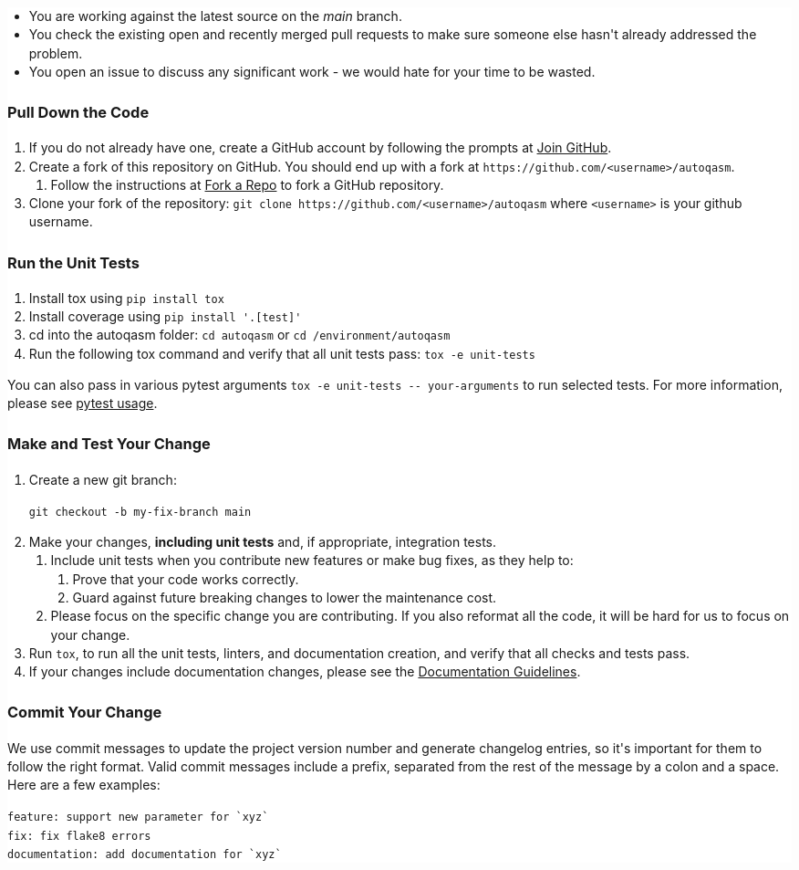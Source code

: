 * You are working against the latest source on the *main* branch.
* You check the existing open and recently merged pull requests to make sure someone else hasn't already addressed the problem.
* You open an issue to discuss any significant work - we would hate for your time to be wasted.


### Pull Down the Code

1. If you do not already have one, create a GitHub account by following the prompts at [Join GitHub](https://github.com/join).
1. Create a fork of this repository on GitHub. You should end up with a fork at `https://github.com/<username>/autoqasm`.
   1. Follow the instructions at [Fork a Repo](https://help.github.com/en/articles/fork-a-repo) to fork a GitHub repository.
1. Clone your fork of the repository: `git clone https://github.com/<username>/autoqasm` where `<username>` is your github username.


### Run the Unit Tests

1. Install tox using `pip install tox`
1. Install coverage using `pip install '.[test]'`
1. cd into the autoqasm folder: `cd autoqasm` or `cd /environment/autoqasm`
1. Run the following tox command and verify that all unit tests pass: `tox -e unit-tests`

You can also pass in various pytest arguments `tox -e unit-tests -- your-arguments` to run selected tests. For more information, please see [pytest usage](https://docs.pytest.org/en/stable/usage.html).


### Make and Test Your Change

1. Create a new git branch:
     ```shell
     git checkout -b my-fix-branch main
     ```
1. Make your changes, **including unit tests** and, if appropriate, integration tests.
   1. Include unit tests when you contribute new features or make bug fixes, as they help to:
      1. Prove that your code works correctly.
      1. Guard against future breaking changes to lower the maintenance cost.
   1. Please focus on the specific change you are contributing. If you also reformat all the code, it will be hard for us to focus on your change.
1. Run `tox`, to run all the unit tests, linters, and documentation creation, and verify that all checks and tests pass.
1. If your changes include documentation changes, please see the [Documentation Guidelines](#documentation-guidelines).


### Commit Your Change

We use commit messages to update the project version number and generate changelog entries, so it's important for them to follow the right format. Valid commit messages include a prefix, separated from the rest of the message by a colon and a space. Here are a few examples:

```
feature: support new parameter for `xyz`
fix: fix flake8 errors
documentation: add documentation for `xyz`
```
